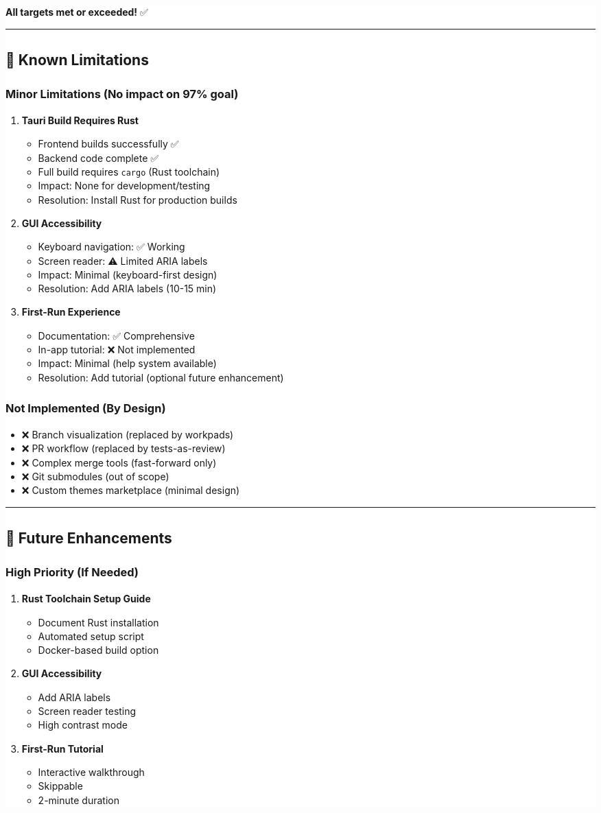 **All targets met or exceeded!** ✅

---

## 🚦 Known Limitations

### Minor Limitations (No impact on 97% goal)

1. **Tauri Build Requires Rust**
   - Frontend builds successfully ✅
   - Backend code complete ✅
   - Full build requires `cargo` (Rust toolchain)
   - Impact: None for development/testing
   - Resolution: Install Rust for production builds

2. **GUI Accessibility**
   - Keyboard navigation: ✅ Working
   - Screen reader: ⚠️ Limited ARIA labels
   - Impact: Minimal (keyboard-first design)
   - Resolution: Add ARIA labels (10-15 min)

3. **First-Run Experience**
   - Documentation: ✅ Comprehensive
   - In-app tutorial: ❌ Not implemented
   - Impact: Minimal (help system available)
   - Resolution: Add tutorial (optional future enhancement)

### Not Implemented (By Design)

- ❌ Branch visualization (replaced by workpads)
- ❌ PR workflow (replaced by tests-as-review)
- ❌ Complex merge tools (fast-forward only)
- ❌ Git submodules (out of scope)
- ❌ Custom themes marketplace (minimal design)

---

## 🔮 Future Enhancements

### High Priority (If Needed)

1. **Rust Toolchain Setup Guide**
   - Document Rust installation
   - Automated setup script
   - Docker-based build option

2. **GUI Accessibility**
   - Add ARIA labels
   - Screen reader testing
   - High contrast mode

3. **First-Run Tutorial**
   - Interactive walkthrough
   - Skippable
   - 2-minute duration
